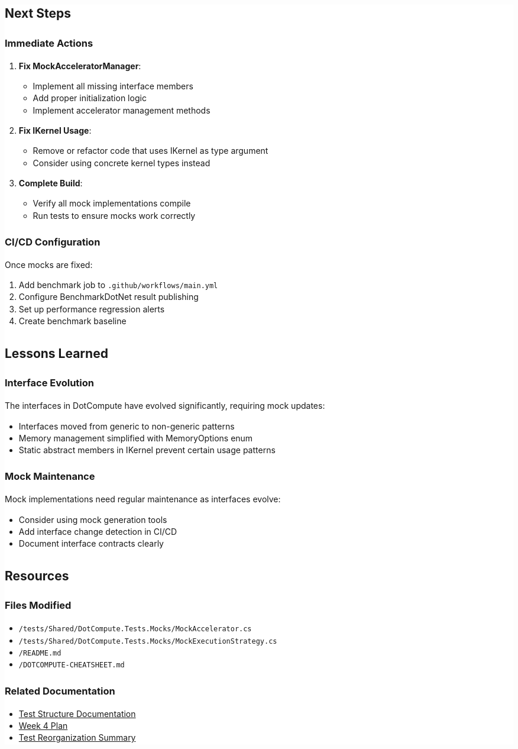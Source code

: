 ## Next Steps

### Immediate Actions
1. **Fix MockAcceleratorManager**:
   - Implement all missing interface members
   - Add proper initialization logic
   - Implement accelerator management methods

2. **Fix IKernel Usage**:
   - Remove or refactor code that uses IKernel as type argument
   - Consider using concrete kernel types instead

3. **Complete Build**:
   - Verify all mock implementations compile
   - Run tests to ensure mocks work correctly

### CI/CD Configuration
Once mocks are fixed:
1. Add benchmark job to `.github/workflows/main.yml`
2. Configure BenchmarkDotNet result publishing
3. Set up performance regression alerts
4. Create benchmark baseline

## Lessons Learned

### Interface Evolution
The interfaces in DotCompute have evolved significantly, requiring mock updates:
- Interfaces moved from generic to non-generic patterns
- Memory management simplified with MemoryOptions enum
- Static abstract members in IKernel prevent certain usage patterns

### Mock Maintenance
Mock implementations need regular maintenance as interfaces evolve:
- Consider using mock generation tools
- Add interface change detection in CI/CD
- Document interface contracts clearly

## Resources

### Files Modified
- `/tests/Shared/DotCompute.Tests.Mocks/MockAccelerator.cs`
- `/tests/Shared/DotCompute.Tests.Mocks/MockExecutionStrategy.cs`
- `/README.md`
- `/DOTCOMPUTE-CHEATSHEET.md`

### Related Documentation
- [Test Structure Documentation](/docs/TEST-STRUCTURE.md)
- [Week 4 Plan](/WEEK-4-PLAN.md)
- [Test Reorganization Summary](/TEST-REORGANIZATION-SUMMARY.md)
